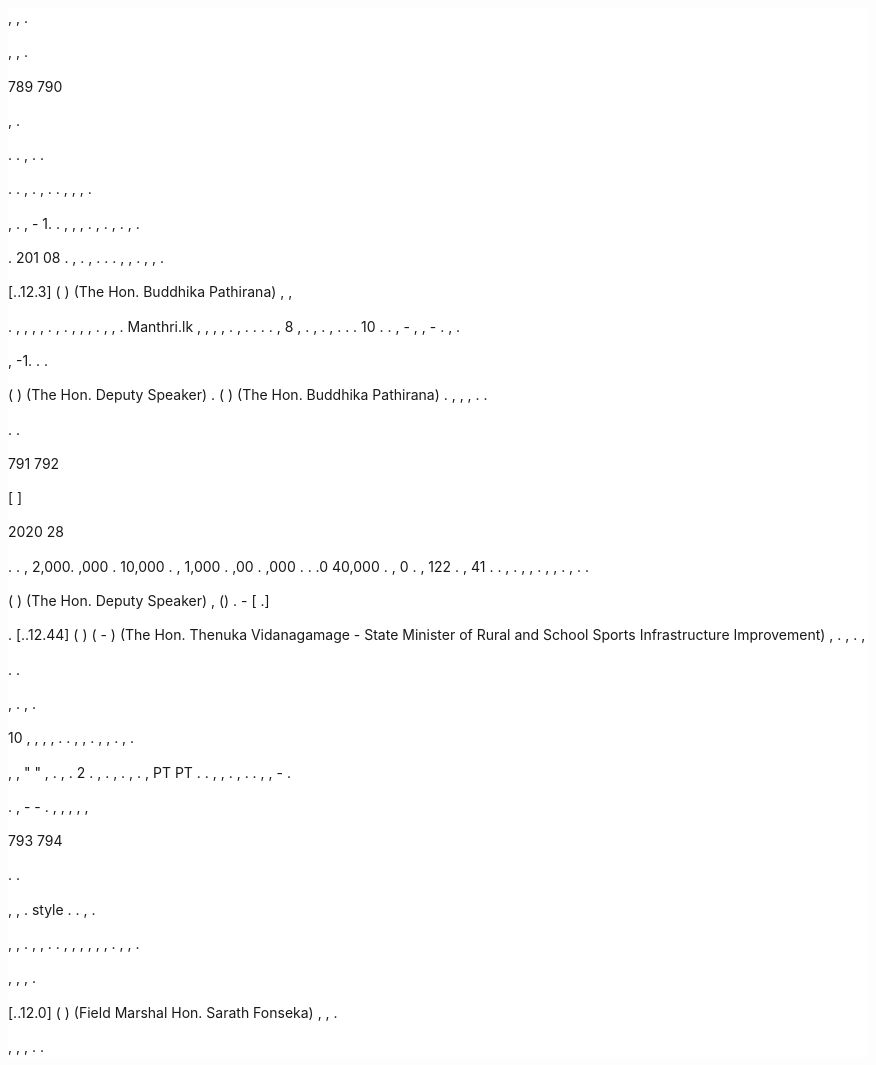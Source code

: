 , , .

, , .

789 790

, .

. . , . .

. . , . , . . , , , .

, . , - 1. . , , , . , . , . , .

. 201 08 . , . , . . . , , . , , .

[..12.3] ( ) (The Hon. Buddhika Pathirana) , ,

. , , , , . , . , , , . , , . Manthri.lk , , , , . , . . . . , 8 , . , . , . . . 10 . . , - , , - . , .

, -1. . .

( ) (The Hon. Deputy Speaker) . ( ) (The Hon. Buddhika Pathirana) . , , , . .

. .

791 792

[ ]

2020 28

. . , 2,000. ,000 . 10,000 . , 1,000 . ,00 . ,000 . . .0 40,000 . , 0 . , 122 . , 41 . . , . , , . , , . , . .

( ) (The Hon. Deputy Speaker) , () . - [ .]

. [..12.44] ( ) ( - ) (The Hon. Thenuka Vidanagamage - State Minister of Rural and School Sports Infrastructure Improvement) , . , . ,

. .

, . , .

10 , , , , . . , , . , , . , .

, , " " , . , . 2 . , . , . , . , PT PT . . , , . , . . , , - .

. , - - . , , , , ,

793 794

. .

, , . style . . , .

, , . , , . . , , , , , , . , , .

, , , .

[..12.0] ( ) (Field Marshal Hon. Sarath Fonseka) , , .

, , , . .
